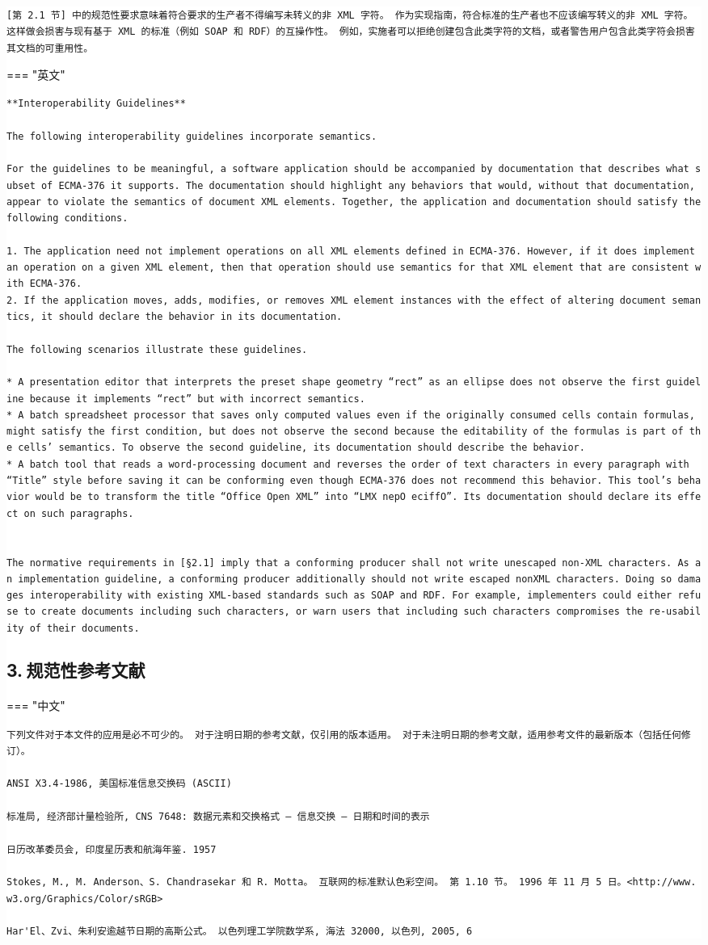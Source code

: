     [第 2.1 节] 中的规范性要求意味着符合要求的生产者不得编写未转义的非 XML 字符。 作为实现指南，符合标准的生产者也不应该编写转义的非 XML 字符。 这样做会损害与现有基于 XML 的标准（例如 SOAP 和 RDF）的互操作性。 例如，实施者可以拒绝创建包含此类字符的文档，或者警告用户包含此类字符会损害其文档的可重用性。

=== "英文"

    **Interoperability Guidelines**

    The following interoperability guidelines incorporate semantics.

    For the guidelines to be meaningful, a software application should be accompanied by documentation that describes what subset of ECMA-376 it supports. The documentation should highlight any behaviors that would, without that documentation, appear to violate the semantics of document XML elements. Together, the application and documentation should satisfy the following conditions.

    1. The application need not implement operations on all XML elements defined in ECMA-376. However, if it does implement an operation on a given XML element, then that operation should use semantics for that XML element that are consistent with ECMA-376.
    2. If the application moves, adds, modifies, or removes XML element instances with the effect of altering document semantics, it should declare the behavior in its documentation.

    The following scenarios illustrate these guidelines.

    * A presentation editor that interprets the preset shape geometry “rect” as an ellipse does not observe the first guideline because it implements “rect” but with incorrect semantics.
    * A batch spreadsheet processor that saves only computed values even if the originally consumed cells contain formulas, might satisfy the first condition, but does not observe the second because the editability of the formulas is part of the cells’ semantics. To observe the second guideline, its documentation should describe the behavior.
    * A batch tool that reads a word-processing document and reverses the order of text characters in every paragraph with “Title” style before saving it can be conforming even though ECMA-376 does not recommend this behavior. This tool’s behavior would be to transform the title “Office Open XML” into “LMX nepO eciffO”. Its documentation should declare its effect on such paragraphs.


    The normative requirements in [§2.1] imply that a conforming producer shall not write unescaped non-XML characters. As an implementation guideline, a conforming producer additionally should not write escaped nonXML characters. Doing so damages interoperability with existing XML-based standards such as SOAP and RDF. For example, implementers could either refuse to create documents including such characters, or warn users that including such characters compromises the re-usability of their documents. 

## 3. 规范性参考文献

=== "中文"

    下列文件对于本文件的应用是必不可少的。 对于注明日期的参考文献，仅引用的版本适用。 对于未注明日期的参考文献，适用参考文件的最新版本（包括任何修订）。

    ANSI X3.4-1986, 美国标准信息交换码 (ASCII)
    
    标准局, 经济部计量检验所, CNS 7648: 数据元素和交换格式 — 信息交换 — 日期和时间的表示
    
    日历改革委员会, 印度星历表和航海年鉴. 1957
    
    Stokes, M., M. Anderson、S. Chandrasekar 和 R. Motta。 互联网的标准默认色彩空间。 第 1.10 节。 1996 年 11 月 5 日。<http://www.w3.org/Graphics/Color/sRGB>
    
    Har'El、Zvi、朱利安逾越节日期的高斯公式。 以色列理工学院数学系, 海法 32000, 以色列, 2005, 6
